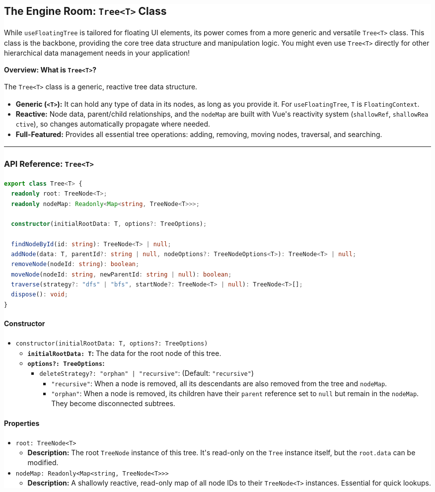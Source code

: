 
## The Engine Room: `Tree<T>` Class

While `useFloatingTree` is tailored for floating UI elements, its power comes from a more generic and versatile `Tree<T>` class. This class is the backbone, providing the core tree data structure and manipulation logic. You might even use `Tree<T>` directly for other hierarchical data management needs in your application!

**Overview: What is `Tree<T>`?**

The `Tree<T>` class is a generic, reactive tree data structure.

*   **Generic (`<T>`):** It can hold any type of data in its nodes, as long as you provide it. For `useFloatingTree`, `T` is `FloatingContext`.
*   **Reactive:** Node data, parent/child relationships, and the `nodeMap` are built with Vue's reactivity system (`shallowRef`, `shallowReactive`), so changes automatically propagate where needed.
*   **Full-Featured:** Provides all essential tree operations: adding, removing, moving nodes, traversal, and searching.

---

### API Reference: `Tree<T>`

```typescript
export class Tree<T> {
  readonly root: TreeNode<T>;
  readonly nodeMap: Readonly<Map<string, TreeNode<T>>>;

  constructor(initialRootData: T, options?: TreeOptions);

  findNodeById(id: string): TreeNode<T> | null;
  addNode(data: T, parentId?: string | null, nodeOptions?: TreeNodeOptions<T>): TreeNode<T> | null;
  removeNode(nodeId: string): boolean;
  moveNode(nodeId: string, newParentId: string | null): boolean;
  traverse(strategy?: "dfs" | "bfs", startNode?: TreeNode<T> | null): TreeNode<T>[];
  dispose(): void;
}
```

#### Constructor

*   `constructor(initialRootData: T, options?: TreeOptions)`
    *   **`initialRootData: T`:** The data for the root node of this tree.
    *   **`options?: TreeOptions`:**
        *   `deleteStrategy?: "orphan" | "recursive"`: (Default: `"recursive"`)
            *   `"recursive"`: When a node is removed, all its descendants are also removed from the tree and `nodeMap`.
            *   `"orphan"`: When a node is removed, its children have their `parent` reference set to `null` but remain in the `nodeMap`. They become disconnected subtrees.

#### Properties

*   `root: TreeNode<T>`
    *   **Description:** The root `TreeNode` instance of this tree. It's read-only on the `Tree` instance itself, but the `root.data` can be modified.
*   `nodeMap: Readonly<Map<string, TreeNode<T>>>`
    *   **Description:** A shallowly reactive, read-only map of all node IDs to their `TreeNode<T>` instances. Essential for quick lookups.

